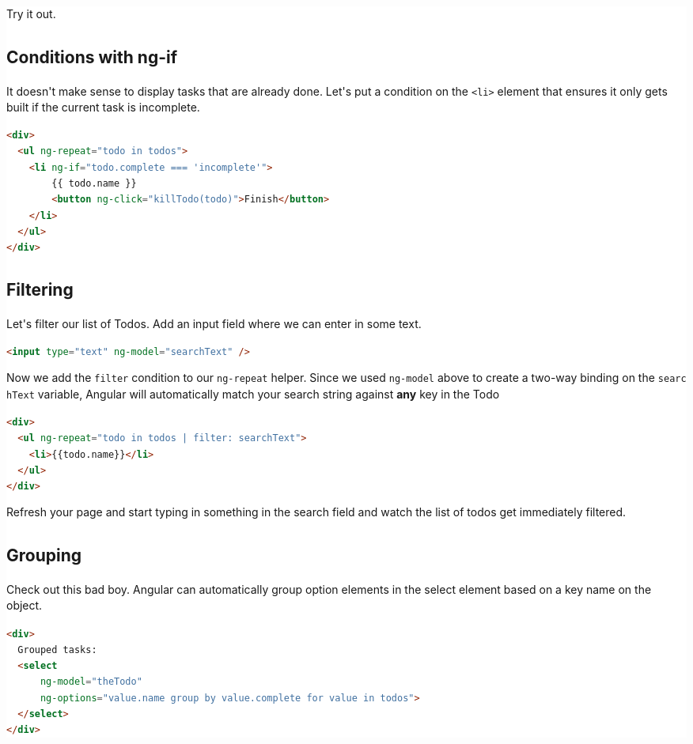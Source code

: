 Try it out.

## Conditions with ng-if

It doesn't make sense to display tasks that are already done. Let's put a condition on the `<li>` element that ensures it only gets built if the current task is incomplete.

```html
<div>
  <ul ng-repeat="todo in todos">
    <li ng-if="todo.complete === 'incomplete'">
        {{ todo.name }}
        <button ng-click="killTodo(todo)">Finish</button>
    </li>
  </ul>
</div>
```

## Filtering

Let's filter our list of Todos. Add an input field where we can enter in some text.

```html
<input type="text" ng-model="searchText" />
```

Now we add the `filter` condition to our `ng-repeat` helper. Since we used `ng-model` above to create a two-way binding on the `searchText` variable, Angular will automatically match your search string against **any** key in the Todo

```html
<div>
  <ul ng-repeat="todo in todos | filter: searchText">
    <li>{{todo.name}}</li>
  </ul>
</div>
```

Refresh your page and start typing in something in the search field and watch the list of todos get immediately filtered.

## Grouping

Check out this bad boy. Angular can automatically group option elements in the select element based on a key name on the object.

```html
<div>
  Grouped tasks:
  <select
      ng-model="theTodo"
      ng-options="value.name group by value.complete for value in todos">
  </select>
</div>
```
